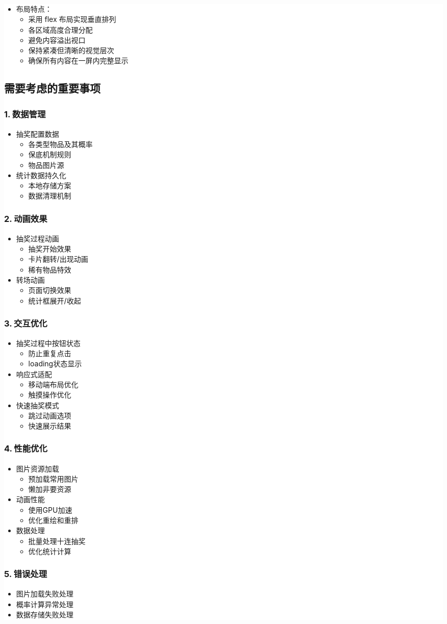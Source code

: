 - 布局特点：
  - 采用 flex 布局实现垂直排列
  - 各区域高度合理分配
  - 避免内容溢出视口
  - 保持紧凑但清晰的视觉层次
  - 确保所有内容在一屏内完整显示

## 需要考虑的重要事项

### 1. 数据管理
- 抽奖配置数据
  - 各类型物品及其概率
  - 保底机制规则
  - 物品图片源
- 统计数据持久化
  - 本地存储方案
  - 数据清理机制

### 2. 动画效果
- 抽奖过程动画
  - 抽奖开始效果
  - 卡片翻转/出现动画
  - 稀有物品特效
- 转场动画
  - 页面切换效果
  - 统计框展开/收起

### 3. 交互优化
- 抽奖过程中按钮状态
  - 防止重复点击
  - loading状态显示
- 响应式适配
  - 移动端布局优化
  - 触摸操作优化
- 快速抽奖模式
  - 跳过动画选项
  - 快速展示结果

### 4. 性能优化
- 图片资源加载
  - 预加载常用图片
  - 懒加非要资源
- 动画性能
  - 使用GPU加速
  - 优化重绘和重排
- 数据处理
  - 批量处理十连抽奖
  - 优化统计计算

### 5. 错误处理
- 图片加载失败处理
- 概率计算异常处理
- 数据存储失败处理

